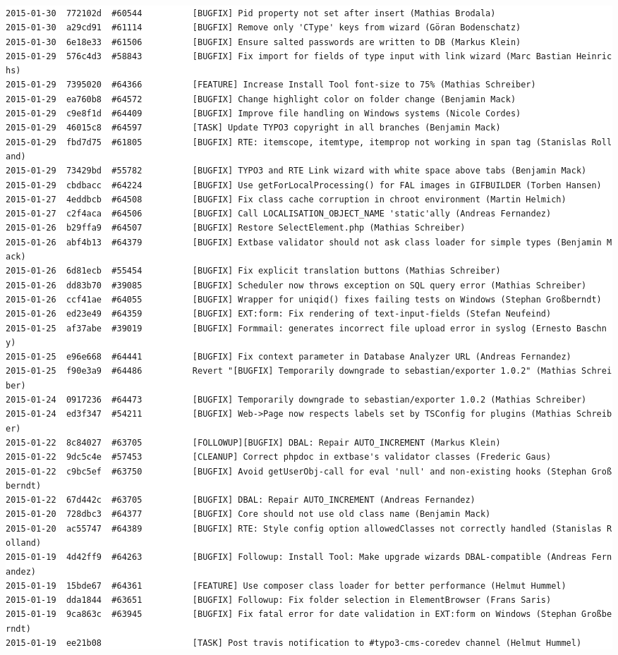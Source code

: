     2015-01-30  772102d  #60544          [BUGFIX] Pid property not set after insert (Mathias Brodala)
    2015-01-30  a29cd91  #61114          [BUGFIX] Remove only 'CType' keys from wizard (Göran Bodenschatz)
    2015-01-30  6e18e33  #61506          [BUGFIX] Ensure salted passwords are written to DB (Markus Klein)
    2015-01-29  576c4d3  #58843          [BUGFIX] Fix import for fields of type input with link wizard (Marc Bastian Heinrichs)
    2015-01-29  7395020  #64366          [FEATURE] Increase Install Tool font-size to 75% (Mathias Schreiber)
    2015-01-29  ea760b8  #64572          [BUGFIX] Change highlight color on folder change (Benjamin Mack)
    2015-01-29  c9e8f1d  #64409          [BUGFIX] Improve file handling on Windows systems (Nicole Cordes)
    2015-01-29  46015c8  #64597          [TASK] Update TYPO3 copyright in all branches (Benjamin Mack)
    2015-01-29  fbd7d75  #61805          [BUGFIX] RTE: itemscope, itemtype, itemprop not working in span tag (Stanislas Rolland)
    2015-01-29  73429bd  #55782          [BUGFIX] TYPO3 and RTE Link wizard with white space above tabs (Benjamin Mack)
    2015-01-29  cbdbacc  #64224          [BUGFIX] Use getForLocalProcessing() for FAL images in GIFBUILDER (Torben Hansen)
    2015-01-27  4eddbcb  #64508          [BUGFIX] Fix class cache corruption in chroot environment (Martin Helmich)
    2015-01-27  c2f4aca  #64506          [BUGFIX] Call LOCALISATION_OBJECT_NAME 'static'ally (Andreas Fernandez)
    2015-01-26  b29ffa9  #64507          [BUGFIX] Restore SelectElement.php (Mathias Schreiber)
    2015-01-26  abf4b13  #64379          [BUGFIX] Extbase validator should not ask class loader for simple types (Benjamin Mack)
    2015-01-26  6d81ecb  #55454          [BUGFIX] Fix explicit translation buttons (Mathias Schreiber)
    2015-01-26  dd83b70  #39085          [BUGFIX] Scheduler now throws exception on SQL query error (Mathias Schreiber)
    2015-01-26  ccf41ae  #64055          [BUGFIX] Wrapper for uniqid() fixes failing tests on Windows (Stephan Großberndt)
    2015-01-26  ed23e49  #64359          [BUGFIX] EXT:form: Fix rendering of text-input-fields (Stefan Neufeind)
    2015-01-25  af37abe  #39019          [BUGFIX] Formmail: generates incorrect file upload error in syslog (Ernesto Baschny)
    2015-01-25  e96e668  #64441          [BUGFIX] Fix context parameter in Database Analyzer URL (Andreas Fernandez)
    2015-01-25  f90e3a9  #64486          Revert "[BUGFIX] Temporarily downgrade to sebastian/exporter 1.0.2" (Mathias Schreiber)
    2015-01-24  0917236  #64473          [BUGFIX] Temporarily downgrade to sebastian/exporter 1.0.2 (Mathias Schreiber)
    2015-01-24  ed3f347  #54211          [BUGFIX] Web->Page now respects labels set by TSConfig for plugins (Mathias Schreiber)
    2015-01-22  8c84027  #63705          [FOLLOWUP][BUGFIX] DBAL: Repair AUTO_INCREMENT (Markus Klein)
    2015-01-22  9dc5c4e  #57453          [CLEANUP] Correct phpdoc in extbase's validator classes (Frederic Gaus)
    2015-01-22  c9bc5ef  #63750          [BUGFIX] Avoid getUserObj-call for eval 'null' and non-existing hooks (Stephan Großberndt)
    2015-01-22  67d442c  #63705          [BUGFIX] DBAL: Repair AUTO_INCREMENT (Andreas Fernandez)
    2015-01-20  728dbc3  #64377          [BUGFIX] Core should not use old class name (Benjamin Mack)
    2015-01-20  ac55747  #64389          [BUGFIX] RTE: Style config option allowedClasses not correctly handled (Stanislas Rolland)
    2015-01-19  4d42ff9  #64263          [BUGFIX] Followup: Install Tool: Make upgrade wizards DBAL-compatible (Andreas Fernandez)
    2015-01-19  15bde67  #64361          [FEATURE] Use composer class loader for better performance (Helmut Hummel)
    2015-01-19  dda1844  #63651          [BUGFIX] Followup: Fix folder selection in ElementBrowser (Frans Saris)
    2015-01-19  9ca863c  #63945          [BUGFIX] Fix fatal error for date validation in EXT:form on Windows (Stephan Großberndt)
    2015-01-19  ee21b08                  [TASK] Post travis notification to #typo3-cms-coredev channel (Helmut Hummel)
